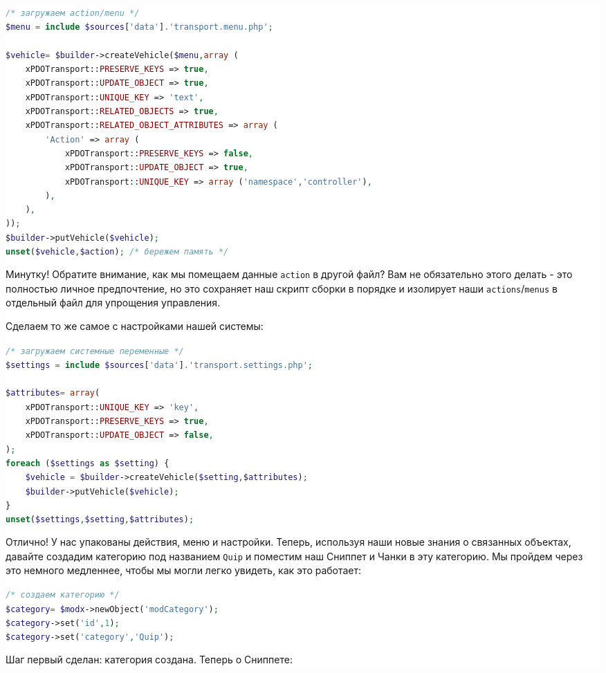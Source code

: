 ``` php
/* загружаем action/menu */
$menu = include $sources['data'].'transport.menu.php';

$vehicle= $builder->createVehicle($menu,array (
    xPDOTransport::PRESERVE_KEYS => true,
    xPDOTransport::UPDATE_OBJECT => true,
    xPDOTransport::UNIQUE_KEY => 'text',
    xPDOTransport::RELATED_OBJECTS => true,
    xPDOTransport::RELATED_OBJECT_ATTRIBUTES => array (
        'Action' => array (
            xPDOTransport::PRESERVE_KEYS => false,
            xPDOTransport::UPDATE_OBJECT => true,
            xPDOTransport::UNIQUE_KEY => array ('namespace','controller'),
        ),
    ),
));
$builder->putVehicle($vehicle);
unset($vehicle,$action); /* бережем память */
```

Минутку! Обратите внимание, как мы помещаем данные `action` в другой файл? Вам не обязательно этого делать - это полностью личное предпочтение, но это сохраняет наш скрипт сборки в порядке и изолирует наши `actions`/`menus` в отдельный файл для упрощения управления.

Сделаем то же самое с настройками нашей системы: 

``` php
/* загружаем системные переменные */
$settings = include $sources['data'].'transport.settings.php';

$attributes= array(
    xPDOTransport::UNIQUE_KEY => 'key',
    xPDOTransport::PRESERVE_KEYS => true,
    xPDOTransport::UPDATE_OBJECT => false,
);
foreach ($settings as $setting) {
    $vehicle = $builder->createVehicle($setting,$attributes);
    $builder->putVehicle($vehicle);
}
unset($settings,$setting,$attributes);
```

Отлично! У нас упакованы действия, меню и настройки. Теперь, используя наши новые знания о связанных объектах, давайте создадим категорию под названием `Quip` и поместим наш Сниппет и Чанки в эту категорию. Мы пройдем через это немного медленнее, чтобы мы могли легко увидеть, как это работает: 

``` php
/* создаем категорию */
$category= $modx->newObject('modCategory');
$category->set('id',1);
$category->set('category','Quip');
```

Шаг первый сделан: категория создана. Теперь о Сниппете: 
